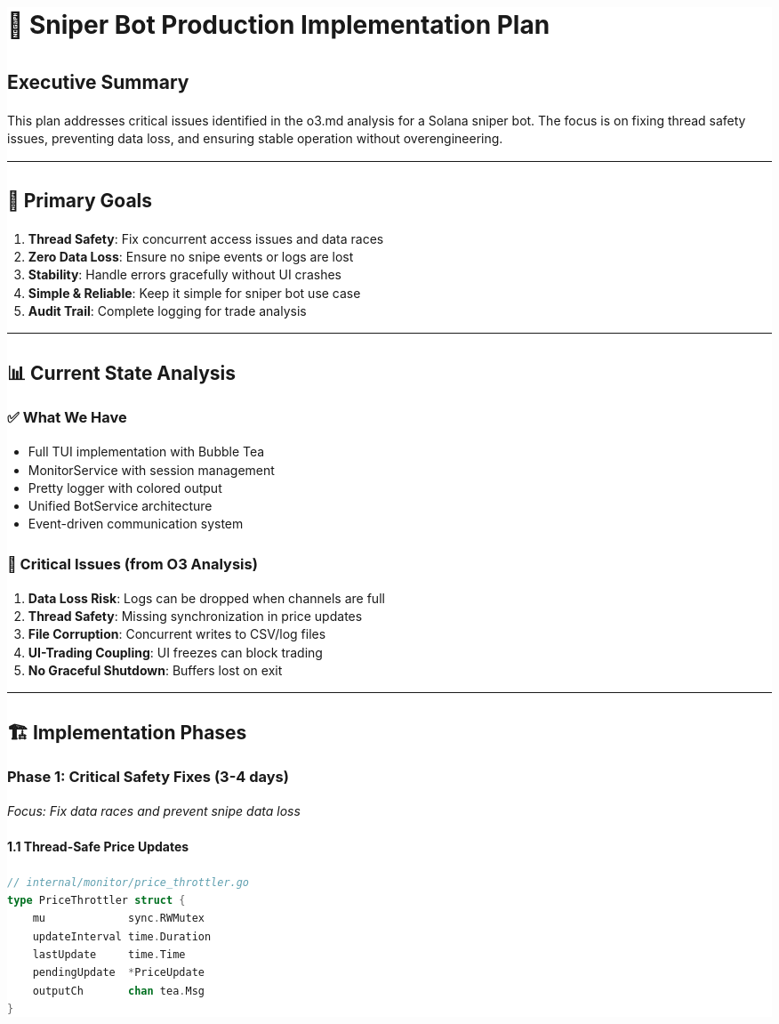 # 🚀 Sniper Bot Production Implementation Plan

## Executive Summary

This plan addresses critical issues identified in the o3.md analysis for a Solana sniper bot. The focus is on fixing thread safety issues, preventing data loss, and ensuring stable operation without overengineering.

---

## 🎯 Primary Goals

1. **Thread Safety**: Fix concurrent access issues and data races
2. **Zero Data Loss**: Ensure no snipe events or logs are lost
3. **Stability**: Handle errors gracefully without UI crashes  
4. **Simple & Reliable**: Keep it simple for sniper bot use case
5. **Audit Trail**: Complete logging for trade analysis

---

## 📊 Current State Analysis

### ✅ What We Have
- Full TUI implementation with Bubble Tea
- MonitorService with session management
- Pretty logger with colored output
- Unified BotService architecture
- Event-driven communication system

### 🚨 Critical Issues (from O3 Analysis)
1. **Data Loss Risk**: Logs can be dropped when channels are full
2. **Thread Safety**: Missing synchronization in price updates
3. **File Corruption**: Concurrent writes to CSV/log files
4. **UI-Trading Coupling**: UI freezes can block trading
5. **No Graceful Shutdown**: Buffers lost on exit

---

## 🏗️ Implementation Phases

### **Phase 1: Critical Safety Fixes (3-4 days)**
*Focus: Fix data races and prevent snipe data loss*

#### 1.1 Thread-Safe Price Updates
```go
// internal/monitor/price_throttler.go
type PriceThrottler struct {
    mu             sync.RWMutex
    updateInterval time.Duration
    lastUpdate     time.Time  
    pendingUpdate  *PriceUpdate
    outputCh       chan tea.Msg
}
```
